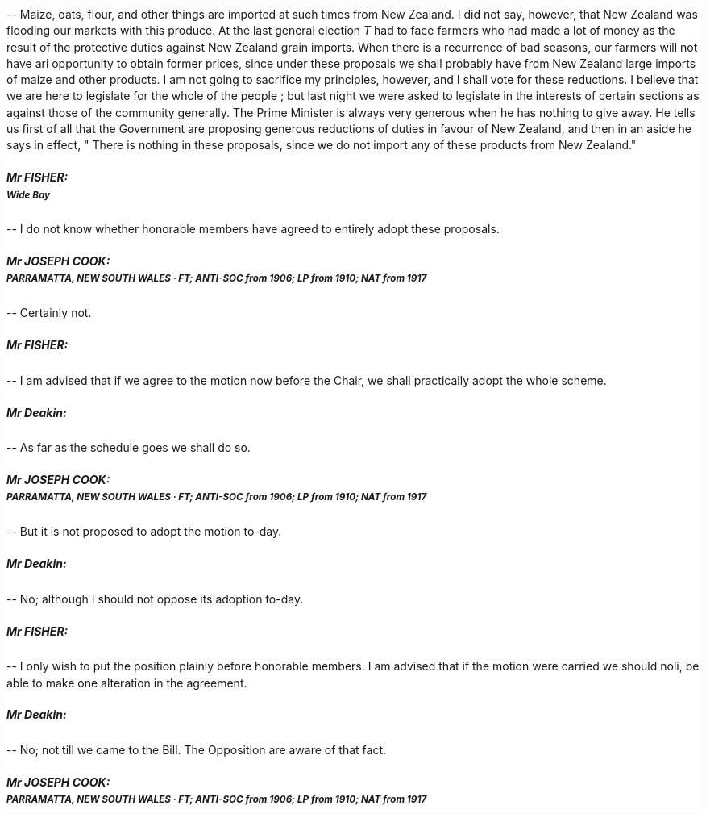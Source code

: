 -- Maize, oats, flour, and other things are imported at such times from New Zealand. I did not say, however, that New Zealand was flooding our markets with this produce. At the last general election  *T*  had to face farmers who had made a lot of money as the result of the protective duties against New Zealand grain imports. When there is a recurrence of bad seasons, our farmers will not have ari opportunity to obtain former prices, since under these proposals we shall probably have from New Zealand large imports of maize and other products. I am not going to sacrifice my principles, however, and I shall vote for these reductions. I believe that we are here to legislate for the whole of the people ; but last night we were asked to legislate in the interests of certain sections as against those of the community generally. The Prime Minister is always very generous when he has nothing to give away. He tells us first of all that the Government are proposing generous reductions of duties in favour of New Zealand, and then in an aside he says in effect, " There is nothing in these proposals, since we do not import any of these products from New Zealand." 

##### Mr FISHER:<br><small class="text-muted">Wide Bay</small>

-- I do not know whether honorable members have agreed to entirely adopt these proposals. 

##### Mr JOSEPH COOK:<br><small class="text-muted">PARRAMATTA, NEW SOUTH WALES &middot; FT; ANTI-SOC from 1906; LP from 1910; NAT from 1917</small>

--  Certainly not. 

##### Mr FISHER:

-- I am advised that if we agree to the motion now before the Chair, we shall practically adopt the whole scheme. 

##### Mr Deakin:

--  As far as the schedule goes we shall do so. 

##### Mr JOSEPH COOK:<br><small class="text-muted">PARRAMATTA, NEW SOUTH WALES &middot; FT; ANTI-SOC from 1906; LP from 1910; NAT from 1917</small>

--  But it is not proposed to adopt the motion to-day. 

##### Mr Deakin:

--  No; although I should not oppose its adoption to-day. 

##### Mr FISHER:

-- I only wish to put the position plainly before honorable members. I am advised that if the motion were carried we should noli, be able to make one alteration in the agreement. 

##### Mr Deakin:

--  No; not till we came to the Bill. The Opposition are aware of that fact. 

##### Mr JOSEPH COOK:<br><small class="text-muted">PARRAMATTA, NEW SOUTH WALES &middot; FT; ANTI-SOC from 1906; LP from 1910; NAT from 1917</small>
